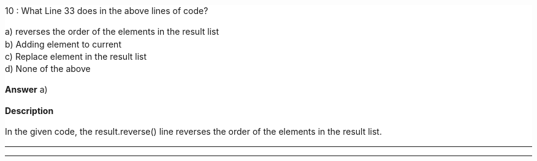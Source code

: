 10 : What Line 33 does in the above lines of code?  

a) reverses the order of the elements in the result list  
b) Adding element to current   
c) Replace element in the result list  
d) None of the above  

**Answer** a)  

**Description**

In the given code, the result.reverse() line reverses the order of the elements in the result list.

---
---




